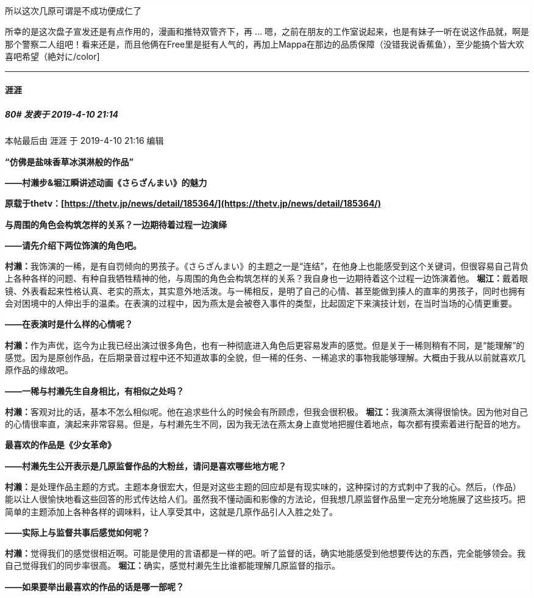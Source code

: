 所以这次几原可谓是不成功便成仁了

所幸的是这次盘子宣发还是有点作用的，漫画和推特双管齐下，再 ...</blockquote>
嗯，之前在朋友的工作室说起来，也是有妹子一听在说这作品就，啊是那个警察二人组吧！看来还是，而且他俩在Free里是挺有人气的，再加上Mappa在那边的品质保障（没错我说香蕉鱼），至少能搞个皆大欢喜吧希望（絶対に/color]







-----

####  涯涯  
##### 80#       发表于 2019-4-10 21:14



 本帖最后由 涯涯 于 2019-4-10 21:16 编辑 

<strong>“仿佛是盐味香草冰淇淋般的作品”

——村濑步&amp;堀江瞬讲述动画</strong><strong>《さらざんまい》</strong><strong>的魅力</strong>

<strong>原载于thetv：[https://thetv.jp/news/detail/185364/](https://thetv.jp/news/detail/185364/)</strong>

<strong>与周围的角色会构筑怎样的关系？一边期待着过程一边演绎</strong>

<strong>——请先介绍下两位饰演的角色吧。</strong>

<strong>村濑：</strong>我饰演的一稀，是有自罚倾向的男孩子。《さらざんまい》的主题之一是“连结”，在他身上也能感受到这个关键词，但很容易自己背负上各种各样的问题、有种自我牺牲精神的他，与周围的角色会构筑怎样的关系？我自身也一边期待着这个过程一边饰演着他。
<strong>堀江：</strong>戴着眼镜、外表看起来性格认真、老实的燕太，其实意外地活泼。与一稀相反，是明了自己的心情、甚至能做到揍人的直率的男孩子，同时也拥有会对困境中的人伸出手的温柔。在表演的过程中，因为燕太是会被卷入事件的类型，比起固定下来演技计划，在当时当场的心情更重要。

<strong>——在表演时是什么样的心情呢？</strong>

<strong>村濑：</strong>作为声优，迄今为止我已经出演过很多角色，也有一种彻底进入角色后更容易发声的感觉。但是关于一稀则稍有不同，是“能理解”的感觉。因为是原创作品，在后期录音过程中还不知道故事的全貌，但一稀的任务、一稀追求的事物我能够理解。大概由于我从以前就喜欢几原作品的缘故吧。

<strong>——一稀与村濑先生自身相比，有相似之处吗？</strong>
<strong>

村濑：</strong>客观对比的话，基本不怎么相似呢。他在追求些什么的时候会有所顾虑，但我会很积极。
<strong>堀江：</strong>我演燕太演得很愉快。因为他对自己的心情很率直，演起来非常容易。但是，与村濑先生不同，因为我无法在燕太身上直觉地把握住着地点，每次都有摸索着进行配音的地方。

<strong>最喜欢的作品是《少女革命》</strong>

<strong>——村濑先生公开表示是几原监督作品的大粉丝，请问是喜欢哪些地方呢？</strong>

<strong>村濑：</strong>是处理作品主题的方式。主题本身很宏大，但是对这些主题的回应却是有现实味的，这种探讨的方式刺中了我的心。然后，（作品）能以让人很愉快地看这些回答的形式传达给人们。虽然我不懂动画和影像的方法论，但我想几原监督作品里一定充分地施展了这些技巧。把简单的主题添加上各种各样的调味料，让人享受其中，这就是几原作品引人入胜之处了。
<strong>

——实际上与监督共事后感觉如何呢？</strong>

<strong>村濑：</strong>觉得我们的感觉很相近啊。可能是使用的言语都是一样的吧。听了监督的话，确实地能感受到他想要传达的东西，完全能够领会。我自己觉得我们的同步率很高。
<strong>堀江：</strong>确实，感觉村濑先生比谁都能理解几原监督的指示。

<strong>——如果要举出最喜欢的作品的话是哪一部呢？</strong>
<strong>
